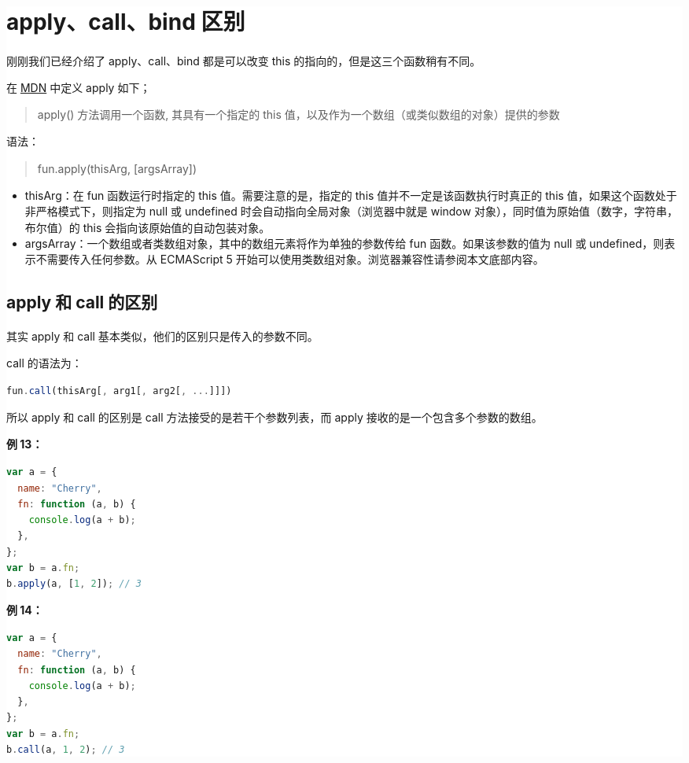 ```javascript
```

# apply、call、bind 区别

刚刚我们已经介绍了 apply、call、bind 都是可以改变 this 的指向的，但是这三个函数稍有不同。

在 [MDN](https://link.juejin.cn/?target=https%3A%2F%2Fdeveloper.mozilla.org%2Fzh-CN%2Fdocs%2FWeb%2FJavaScript%2FReference%2FGlobal_Objects%2FFunction%2Fapply "https://developer.mozilla.org/zh-CN/docs/Web/JavaScript/Reference/Global_Objects/Function/apply") 中定义 apply 如下；

> apply() 方法调用一个函数, 其具有一个指定的 this 值，以及作为一个数组（或类似数组的对象）提供的参数

语法：

> fun.apply(thisArg, \[argsArray\])

- thisArg：在 fun 函数运行时指定的 this 值。需要注意的是，指定的 this 值并不一定是该函数执行时真正的 this 值，如果这个函数处于非严格模式下，则指定为 null 或 undefined 时会自动指向全局对象（浏览器中就是 window 对象），同时值为原始值（数字，字符串，布尔值）的 this 会指向该原始值的自动包装对象。
- argsArray：一个数组或者类数组对象，其中的数组元素将作为单独的参数传给 fun 函数。如果该参数的值为 null 或 undefined，则表示不需要传入任何参数。从 ECMAScript 5 开始可以使用类数组对象。浏览器兼容性请参阅本文底部内容。

## apply 和 call 的区别

其实 apply 和 call 基本类似，他们的区别只是传入的参数不同。

call 的语法为：

```javascript
fun.call(thisArg[, arg1[, arg2[, ...]]])
```

所以 apply 和 call 的区别是 call 方法接受的是若干个参数列表，而 apply 接收的是一个包含多个参数的数组。

**例 13：**

```javascript
var a = {
  name: "Cherry",
  fn: function (a, b) {
    console.log(a + b);
  },
};
var b = a.fn;
b.apply(a, [1, 2]); // 3
```

**例 14：**

```javascript
var a = {
  name: "Cherry",
  fn: function (a, b) {
    console.log(a + b);
  },
};
var b = a.fn;
b.call(a, 1, 2); // 3
```
